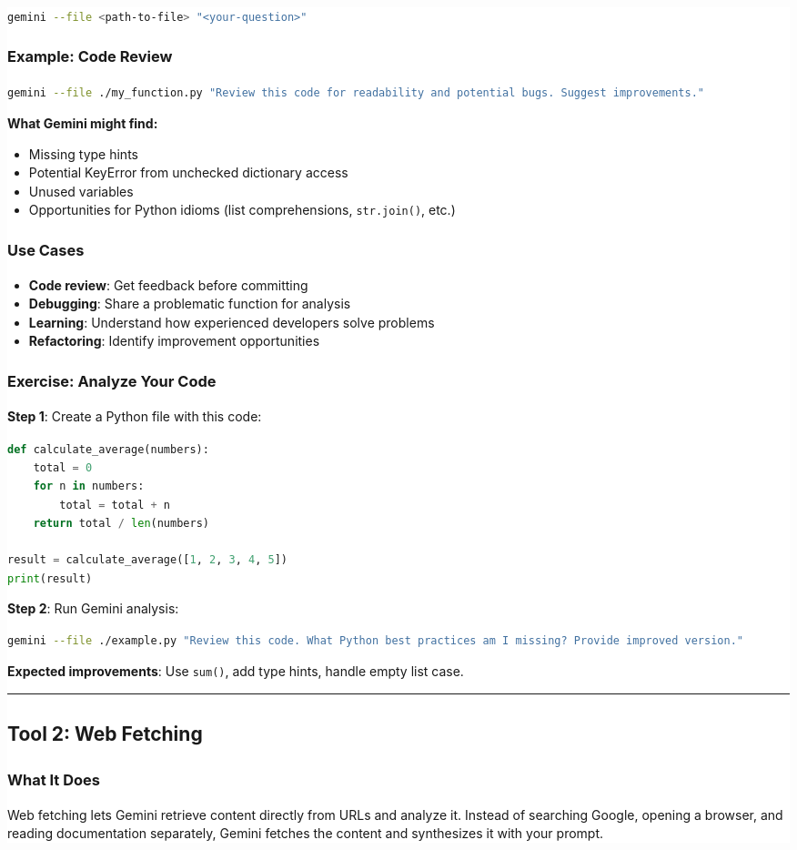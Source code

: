 ```bash
gemini --file <path-to-file> "<your-question>"
```

### Example: Code Review

```bash
gemini --file ./my_function.py "Review this code for readability and potential bugs. Suggest improvements."
```

**What Gemini might find:**
- Missing type hints
- Potential KeyError from unchecked dictionary access
- Unused variables
- Opportunities for Python idioms (list comprehensions, `str.join()`, etc.)

### Use Cases

- **Code review**: Get feedback before committing
- **Debugging**: Share a problematic function for analysis
- **Learning**: Understand how experienced developers solve problems
- **Refactoring**: Identify improvement opportunities

### Exercise: Analyze Your Code

**Step 1**: Create a Python file with this code:
```python
def calculate_average(numbers):
    total = 0
    for n in numbers:
        total = total + n
    return total / len(numbers)

result = calculate_average([1, 2, 3, 4, 5])
print(result)
```

**Step 2**: Run Gemini analysis:
```bash
gemini --file ./example.py "Review this code. What Python best practices am I missing? Provide improved version."
```

**Expected improvements**: Use `sum()`, add type hints, handle empty list case.

---

## Tool 2: Web Fetching

### What It Does

Web fetching lets Gemini retrieve content directly from URLs and analyze it. Instead of searching Google, opening a browser, and reading documentation separately, Gemini fetches the content and synthesizes it with your prompt.
